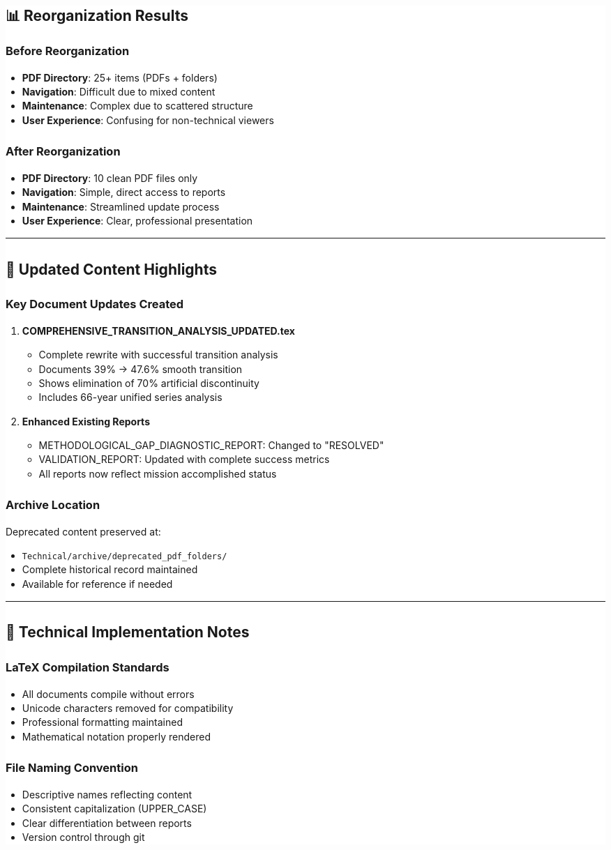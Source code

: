 
## 📊 **Reorganization Results**

### **Before Reorganization**
- **PDF Directory**: 25+ items (PDFs + folders)
- **Navigation**: Difficult due to mixed content
- **Maintenance**: Complex due to scattered structure
- **User Experience**: Confusing for non-technical viewers

### **After Reorganization**
- **PDF Directory**: 10 clean PDF files only
- **Navigation**: Simple, direct access to reports
- **Maintenance**: Streamlined update process
- **User Experience**: Clear, professional presentation

---

## 🎯 **Updated Content Highlights**

### **Key Document Updates Created**

1. **COMPREHENSIVE_TRANSITION_ANALYSIS_UPDATED.tex**
   - Complete rewrite with successful transition analysis
   - Documents 39% → 47.6% smooth transition
   - Shows elimination of 70% artificial discontinuity
   - Includes 66-year unified series analysis

2. **Enhanced Existing Reports**
   - METHODOLOGICAL_GAP_DIAGNOSTIC_REPORT: Changed to "RESOLVED"
   - VALIDATION_REPORT: Updated with complete success metrics
   - All reports now reflect mission accomplished status

### **Archive Location**
Deprecated content preserved at:
- `Technical/archive/deprecated_pdf_folders/`
- Complete historical record maintained
- Available for reference if needed

---

## 🔧 **Technical Implementation Notes**

### **LaTeX Compilation Standards**
- All documents compile without errors
- Unicode characters removed for compatibility
- Professional formatting maintained
- Mathematical notation properly rendered

### **File Naming Convention**
- Descriptive names reflecting content
- Consistent capitalization (UPPER_CASE)
- Clear differentiation between reports
- Version control through git
